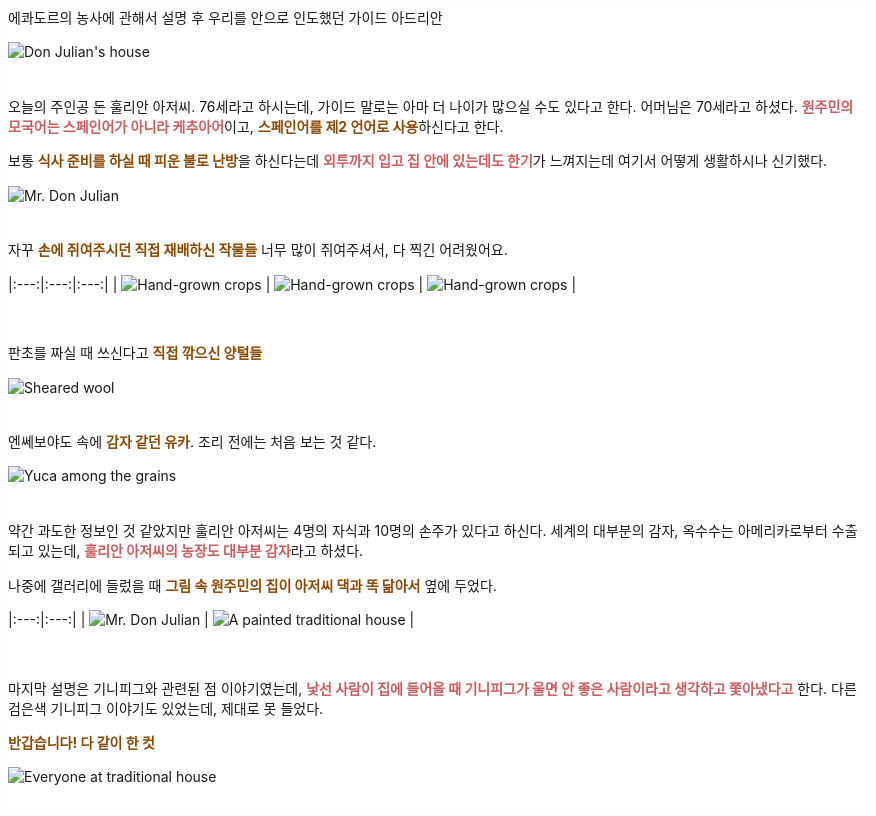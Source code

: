에콰도르의 농사에 관해서 설명 후 우리를 안으로 인도했던 가이드 아드리안
<div class="image-slider-static">
  <img src="https://pub-056cbc77efa44842832acb3cdce331b6.r2.dev/2025-09-07-Looking-down-Quilotoa-Lake/don-julians-house.jpg" title="Don Julian's house" alt="Don Julian's house">
</div>
<br>

오늘의 주인공 돈 훌리안 아저씨. 76세라고 하시는데, 가이드 말로는 아마 더 나이가 많으실 수도 있다고 한다. 어머님은 70세라고 하셨다. <span style="color: indianred">**원주민의 모국어는 스페인어가 아니라 케추아어**</span>이고, <span style="color: #8D4801">**스페인어를 제2 언어로 사용**</span>하신다고 한다.

보통 <span style="color: #8D4801">**식사 준비를 하실 때 피운 불로 난방**</span>을 하신다는데 <span style="color: indianred">**외투까지 입고 집 안에 있는데도 한기**</span>가 느껴지는데 여기서 어떻게 생활하시나 신기했다.
<div class="image-slider-static">
  <img src="{{site.baseurl}}/assets/placeholder.png" data-src="https://pub-056cbc77efa44842832acb3cdce331b6.r2.dev/2025-09-07-Looking-down-Quilotoa-Lake/don-julian-2.webp" title="Mr. Don Julian" alt="Mr. Don Julian">
</div>
<br>

자꾸 <span style="color: #8D4801">**손에 쥐여주시던 직접 재배하신 작물들**</span> 너무 많이 쥐여주셔서, 다 찍긴 어려웠어요.

|:---:|:---:|:---:|
| <img src="https://pub-056cbc77efa44842832acb3cdce331b6.r2.dev/2025-09-07-Looking-down-Quilotoa-Lake/hand-grown-crops-1.jpg" title="Hand-grown crops" alt="Hand-grown crops"> | <img src="https://pub-056cbc77efa44842832acb3cdce331b6.r2.dev/2025-09-07-Looking-down-Quilotoa-Lake/hand-grown-crops-2.jpg" title="Hand-grown crops" alt="Hand-grown crops"> | <img src="https://pub-056cbc77efa44842832acb3cdce331b6.r2.dev/2025-09-07-Looking-down-Quilotoa-Lake/hand-grown-crops-3.jpg" title="Hand-grown crops" alt="Hand-grown crops"> |

<br>

판초를 짜실 때 쓰신다고 <span style="color: #8D4801">**직접 깎으신 양털들**</span>
<div class="image-slider-static">
  <img src="https://pub-056cbc77efa44842832acb3cdce331b6.r2.dev/2025-09-07-Looking-down-Quilotoa-Lake/sheared-wool.jpg" title="Sheared wool" alt="Sheared wool">
</div>
<br>

엔쎄보야도 속에 <span style="color: #8D4801">**감자 같던 유카**</span>. 조리 전에는 처음 보는 것 같다.
<div class="image-slider-static">
  <img src="https://pub-056cbc77efa44842832acb3cdce331b6.r2.dev/2025-09-07-Looking-down-Quilotoa-Lake/yuca-among-the-grains.jpg" title="Yuca among the grains" alt="Yuca among the grains">
</div>
<br>

약간 과도한 정보인 것 같았지만 훌리안 아저씨는 4명의 자식과 10명의 손주가 있다고 하신다. 세계의 대부분의 감자, 옥수수는 아메리카로부터 수출되고 있는데, <span style="color: indianred">**훌리안 아저씨의 농장도 대부분 감자**</span>라고 하셨다.

나중에 갤러리에 들렀을 때 <span style="color: #8D4801">**그림 속 원주민의 집이 아저씨 댁과 똑 닮아서**</span> 옆에 두었다.

|:---:|:---:|
| <img src="https://pub-056cbc77efa44842832acb3cdce331b6.r2.dev/2025-09-07-Looking-down-Quilotoa-Lake/don-julian-3.jpg" title="Mr. Don Julian" alt="Mr. Don Julian"> | <img src="https://pub-056cbc77efa44842832acb3cdce331b6.r2.dev/2025-09-07-Looking-down-Quilotoa-Lake/a-painted-traditional-house.jpg" title="A painted traditional house" alt="A painted traditional house"> |

<br>

마지막 설명은 기니피그와 관련된 점 이야기였는데, <span style="color: indianred">**낯선 사람이 집에 들어올 때 기니피그가 울면 안 좋은 사람이라고 생각하고 쫓아냈다고**</span> 한다. 다른 검은색 기니피그 이야기도 있었는데, 제대로 못 들었다.

<span style="color: #8D4801">**반갑습니다! 다 같이 한 컷**</span>
<div class="image-slider-static">
  <img src="https://pub-056cbc77efa44842832acb3cdce331b6.r2.dev/2025-09-07-Looking-down-Quilotoa-Lake/everyone-at-traditional-house.jpg" title="Everyone at traditional house" alt="Everyone at traditional house">
</div>
<br>
